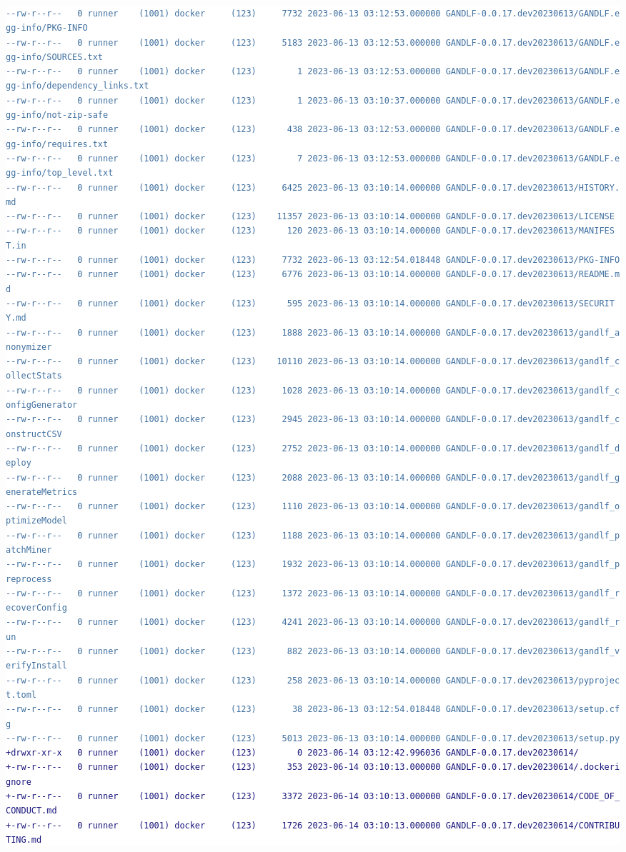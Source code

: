 ```diff
--rw-r--r--   0 runner    (1001) docker     (123)     7732 2023-06-13 03:12:53.000000 GANDLF-0.0.17.dev20230613/GANDLF.egg-info/PKG-INFO
--rw-r--r--   0 runner    (1001) docker     (123)     5183 2023-06-13 03:12:53.000000 GANDLF-0.0.17.dev20230613/GANDLF.egg-info/SOURCES.txt
--rw-r--r--   0 runner    (1001) docker     (123)        1 2023-06-13 03:12:53.000000 GANDLF-0.0.17.dev20230613/GANDLF.egg-info/dependency_links.txt
--rw-r--r--   0 runner    (1001) docker     (123)        1 2023-06-13 03:10:37.000000 GANDLF-0.0.17.dev20230613/GANDLF.egg-info/not-zip-safe
--rw-r--r--   0 runner    (1001) docker     (123)      438 2023-06-13 03:12:53.000000 GANDLF-0.0.17.dev20230613/GANDLF.egg-info/requires.txt
--rw-r--r--   0 runner    (1001) docker     (123)        7 2023-06-13 03:12:53.000000 GANDLF-0.0.17.dev20230613/GANDLF.egg-info/top_level.txt
--rw-r--r--   0 runner    (1001) docker     (123)     6425 2023-06-13 03:10:14.000000 GANDLF-0.0.17.dev20230613/HISTORY.md
--rw-r--r--   0 runner    (1001) docker     (123)    11357 2023-06-13 03:10:14.000000 GANDLF-0.0.17.dev20230613/LICENSE
--rw-r--r--   0 runner    (1001) docker     (123)      120 2023-06-13 03:10:14.000000 GANDLF-0.0.17.dev20230613/MANIFEST.in
--rw-r--r--   0 runner    (1001) docker     (123)     7732 2023-06-13 03:12:54.018448 GANDLF-0.0.17.dev20230613/PKG-INFO
--rw-r--r--   0 runner    (1001) docker     (123)     6776 2023-06-13 03:10:14.000000 GANDLF-0.0.17.dev20230613/README.md
--rw-r--r--   0 runner    (1001) docker     (123)      595 2023-06-13 03:10:14.000000 GANDLF-0.0.17.dev20230613/SECURITY.md
--rw-r--r--   0 runner    (1001) docker     (123)     1888 2023-06-13 03:10:14.000000 GANDLF-0.0.17.dev20230613/gandlf_anonymizer
--rw-r--r--   0 runner    (1001) docker     (123)    10110 2023-06-13 03:10:14.000000 GANDLF-0.0.17.dev20230613/gandlf_collectStats
--rw-r--r--   0 runner    (1001) docker     (123)     1028 2023-06-13 03:10:14.000000 GANDLF-0.0.17.dev20230613/gandlf_configGenerator
--rw-r--r--   0 runner    (1001) docker     (123)     2945 2023-06-13 03:10:14.000000 GANDLF-0.0.17.dev20230613/gandlf_constructCSV
--rw-r--r--   0 runner    (1001) docker     (123)     2752 2023-06-13 03:10:14.000000 GANDLF-0.0.17.dev20230613/gandlf_deploy
--rw-r--r--   0 runner    (1001) docker     (123)     2088 2023-06-13 03:10:14.000000 GANDLF-0.0.17.dev20230613/gandlf_generateMetrics
--rw-r--r--   0 runner    (1001) docker     (123)     1110 2023-06-13 03:10:14.000000 GANDLF-0.0.17.dev20230613/gandlf_optimizeModel
--rw-r--r--   0 runner    (1001) docker     (123)     1188 2023-06-13 03:10:14.000000 GANDLF-0.0.17.dev20230613/gandlf_patchMiner
--rw-r--r--   0 runner    (1001) docker     (123)     1932 2023-06-13 03:10:14.000000 GANDLF-0.0.17.dev20230613/gandlf_preprocess
--rw-r--r--   0 runner    (1001) docker     (123)     1372 2023-06-13 03:10:14.000000 GANDLF-0.0.17.dev20230613/gandlf_recoverConfig
--rw-r--r--   0 runner    (1001) docker     (123)     4241 2023-06-13 03:10:14.000000 GANDLF-0.0.17.dev20230613/gandlf_run
--rw-r--r--   0 runner    (1001) docker     (123)      882 2023-06-13 03:10:14.000000 GANDLF-0.0.17.dev20230613/gandlf_verifyInstall
--rw-r--r--   0 runner    (1001) docker     (123)      258 2023-06-13 03:10:14.000000 GANDLF-0.0.17.dev20230613/pyproject.toml
--rw-r--r--   0 runner    (1001) docker     (123)       38 2023-06-13 03:12:54.018448 GANDLF-0.0.17.dev20230613/setup.cfg
--rw-r--r--   0 runner    (1001) docker     (123)     5013 2023-06-13 03:10:14.000000 GANDLF-0.0.17.dev20230613/setup.py
+drwxr-xr-x   0 runner    (1001) docker     (123)        0 2023-06-14 03:12:42.996036 GANDLF-0.0.17.dev20230614/
+-rw-r--r--   0 runner    (1001) docker     (123)      353 2023-06-14 03:10:13.000000 GANDLF-0.0.17.dev20230614/.dockerignore
+-rw-r--r--   0 runner    (1001) docker     (123)     3372 2023-06-14 03:10:13.000000 GANDLF-0.0.17.dev20230614/CODE_OF_CONDUCT.md
+-rw-r--r--   0 runner    (1001) docker     (123)     1726 2023-06-14 03:10:13.000000 GANDLF-0.0.17.dev20230614/CONTRIBUTING.md
```